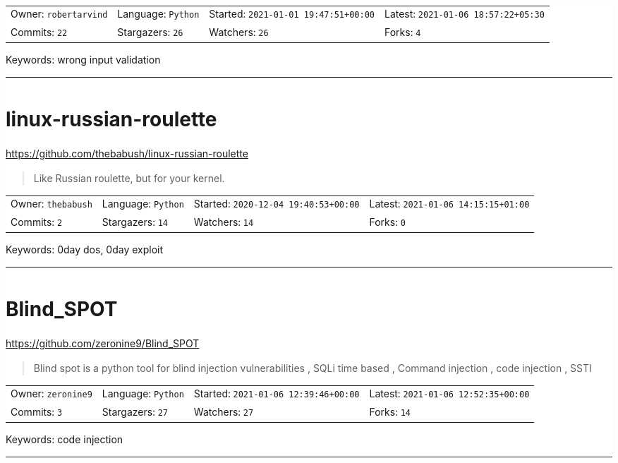 <table><tr>
<tr><td>Owner: <code>robertarvind</code></td>
    <td>Language: <code>Python</code></td>
    <td>Started: <code>2021-01-01 19:47:51+00:00</code></td>
    <td>Latest: <code>2021-01-06 18:57:22+05:30</code></td></tr>
<tr><td>Commits: <code>22</code></td>
    <td>Stargazers: <code>26</code></td>
    <td>Watchers: <code>26</code></td>
    <td>Forks: <code>4</code></td></tr>
</table>
Keywords: wrong input validation

---

# linux-russian-roulette

https://github.com/thebabush/linux-russian-roulette
<blockquote>
Like Russian roulette, but for your kernel.
</blockquote>

<table><tr>
<tr><td>Owner: <code>thebabush</code></td>
    <td>Language: <code>Python</code></td>
    <td>Started: <code>2020-12-04 19:40:53+00:00</code></td>
    <td>Latest: <code>2021-01-06 14:15:15+01:00</code></td></tr>
<tr><td>Commits: <code>2</code></td>
    <td>Stargazers: <code>14</code></td>
    <td>Watchers: <code>14</code></td>
    <td>Forks: <code>0</code></td></tr>
</table>
Keywords: 0day dos, 0day exploit

---

# Blind_SPOT

https://github.com/zeronine9/Blind_SPOT
<blockquote>
Blind spot is a python tool for blind injection vulnerabilities , SQLi time based , Command injection , code injection , SSTI
</blockquote>

<table><tr>
<tr><td>Owner: <code>zeronine9</code></td>
    <td>Language: <code>Python</code></td>
    <td>Started: <code>2021-01-06 12:39:46+00:00</code></td>
    <td>Latest: <code>2021-01-06 12:52:35+00:00</code></td></tr>
<tr><td>Commits: <code>3</code></td>
    <td>Stargazers: <code>27</code></td>
    <td>Watchers: <code>27</code></td>
    <td>Forks: <code>14</code></td></tr>
</table>
Keywords: code injection

---
